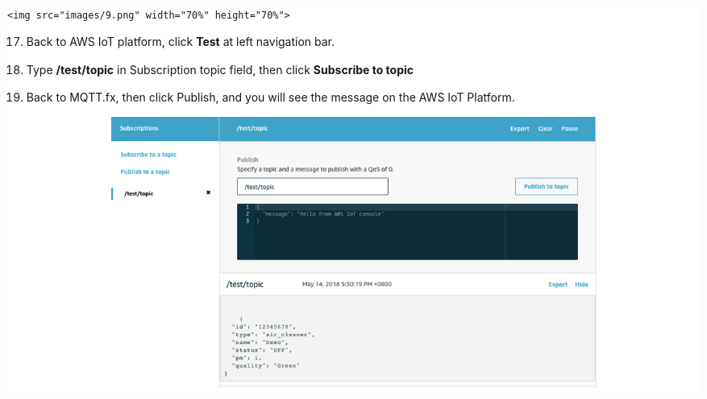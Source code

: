     <img src="images/9.png" width="70%" height="70%">
</p>

17. Back to AWS IoT platform, click **Test** at left navigation bar.

18. Type **/test/topic** in Subscription topic field, then click **Subscribe to topic**

19. Back to MQTT.fx, then click Publish, and you will see the message on the AWS IoT Platform.

<p align="center">
    <img src="images/10.png" width="70%" height="70%">
</p>
